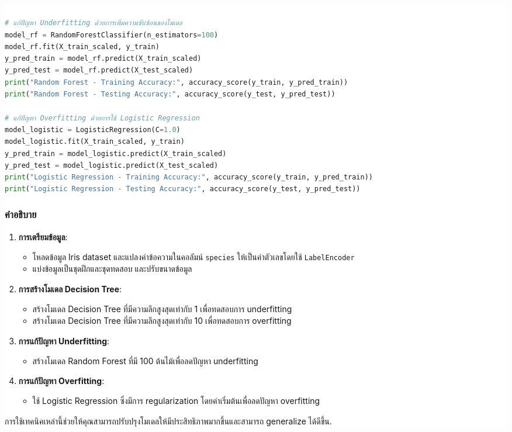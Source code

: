```python

# แก้ปัญหา Underfitting ด้วยการเพิ่มความซับซ้อนของโมเดล
model_rf = RandomForestClassifier(n_estimators=100)
model_rf.fit(X_train_scaled, y_train)
y_pred_train = model_rf.predict(X_train_scaled)
y_pred_test = model_rf.predict(X_test_scaled)
print("Random Forest - Training Accuracy:", accuracy_score(y_train, y_pred_train))
print("Random Forest - Testing Accuracy:", accuracy_score(y_test, y_pred_test))

# แก้ปัญหา Overfitting ด้วยการใช้ Logistic Regression
model_logistic = LogisticRegression(C=1.0)
model_logistic.fit(X_train_scaled, y_train)
y_pred_train = model_logistic.predict(X_train_scaled)
y_pred_test = model_logistic.predict(X_test_scaled)
print("Logistic Regression - Training Accuracy:", accuracy_score(y_train, y_pred_train))
print("Logistic Regression - Testing Accuracy:", accuracy_score(y_test, y_pred_test))
```

### คำอธิบาย

1. **การเตรียมข้อมูล**:
   - โหลดข้อมูล Iris dataset และแปลงค่าข้อความในคอลัมน์ `species` ให้เป็นค่าตัวเลขโดยใช้ `LabelEncoder`
   - แบ่งข้อมูลเป็นชุดฝึกและชุดทดสอบ และปรับขนาดข้อมูล

2. **การสร้างโมเดล Decision Tree**:
   - สร้างโมเดล Decision Tree ที่มีความลึกสูงสุดเท่ากับ 1 เพื่อทดสอบการ underfitting
   - สร้างโมเดล Decision Tree ที่มีความลึกสูงสุดเท่ากับ 10 เพื่อทดสอบการ overfitting

3. **การแก้ปัญหา Underfitting**:
   - สร้างโมเดล Random Forest ที่มี 100 ต้นไม้เพื่อลดปัญหา underfitting

4. **การแก้ปัญหา Overfitting**:
   - ใช้ Logistic Regression ซึ่งมีการ regularization โดยค่าเริ่มต้นเพื่อลดปัญหา overfitting

การใช้เทคนิคเหล่านี้ช่วยให้คุณสามารถปรับปรุงโมเดลให้มีประสิทธิภาพมากขึ้นและสามารถ generalize ได้ดีขึ้น.